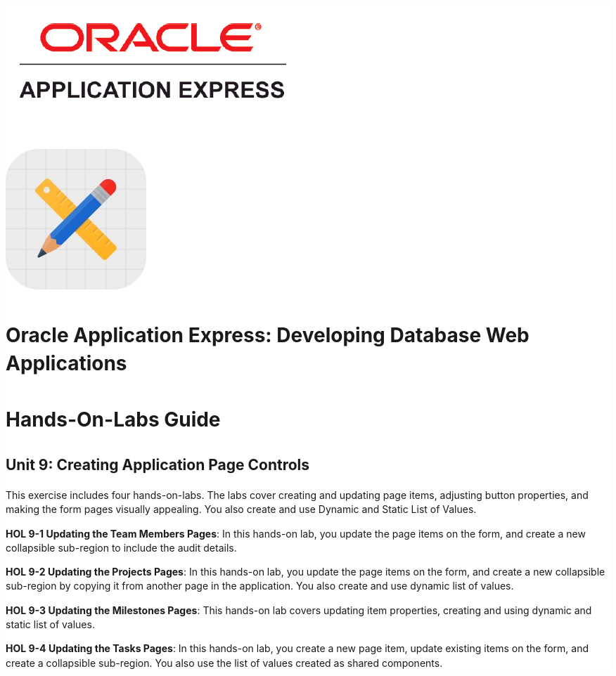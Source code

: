 ![Snap2](images/hol08/image1.png)

![apex-round-128.pdf](images/hol08/image2.jpeg)

# Oracle Application Express: Developing Database Web Applications


# Hands-On-Labs Guide

## Unit 9: Creating Application Page Controls


This exercise includes four hands-on-labs. The labs cover creating and updating page items, adjusting button properties, and making the form pages visually appealing. You also create and use Dynamic and Static List of Values.

**HOL 9-1 Updating the Team Members Pages**: In this hands-on lab, you update the page items on the form, and create a new collapsible sub-region to include the audit details.

**HOL 9-2 Updating the Projects Pages**: In this hands-on lab, you update the page items on the form, and create a new collapsible sub-region by copying it from another page in the application. You also create and use dynamic list of values.

**HOL 9-3 Updating the Milestones Pages**: This hands-on lab covers updating item properties, creating and using dynamic and static list of values.

**HOL 9-4 Updating the Tasks Pages**: In this hands-on lab, you create a new page item, update existing items on the form, and create a collapsible sub-region. You also use the list of values created as shared components.

